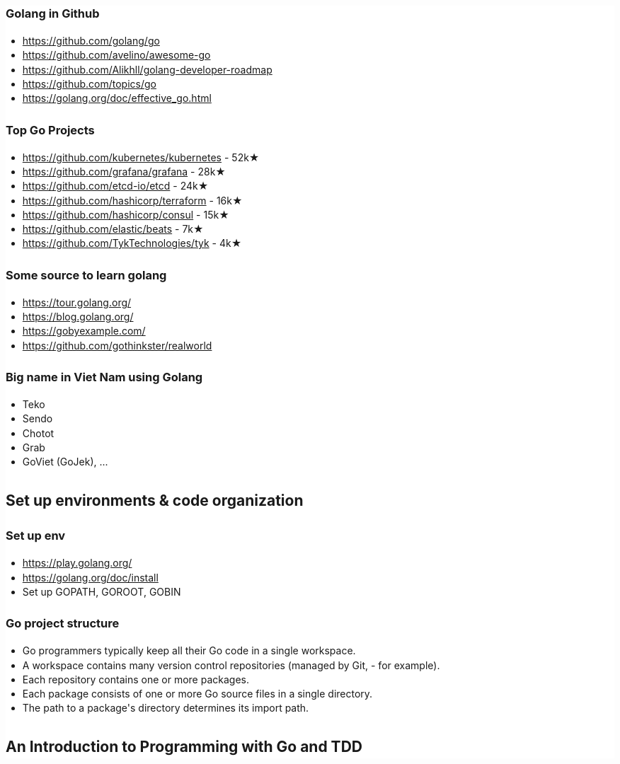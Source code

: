 ### Golang in Github

- https://github.com/golang/go
- https://github.com/avelino/awesome-go
- https://github.com/Alikhll/golang-developer-roadmap
- https://github.com/topics/go
- https://golang.org/doc/effective_go.html

### Top Go Projects

- https://github.com/kubernetes/kubernetes - 52k★
- https://github.com/grafana/grafana - 28k★
- https://github.com/etcd-io/etcd - 24k★
- https://github.com/hashicorp/terraform - 16k★
- https://github.com/hashicorp/consul - 15k★
- https://github.com/elastic/beats - 7k★
- https://github.com/TykTechnologies/tyk - 4k★

### Some source to learn golang

- https://tour.golang.org/
- https://blog.golang.org/
- https://gobyexample.com/
- https://github.com/gothinkster/realworld

### Big name in Viet Nam using Golang

- Teko
- Sendo
- Chotot
- Grab
- GoViet (GoJek), ...

## Set up environments & code organization

### Set up env

- https://play.golang.org/
- https://golang.org/doc/install
- Set up GOPATH, GOROOT, GOBIN

### Go project structure

- Go programmers typically keep all their Go code in a single workspace.
- A workspace contains many version control repositories (managed by Git, - for example).
- Each repository contains one or more packages.
- Each package consists of one or more Go source files in a single directory.
- The path to a package's directory determines its import path.

## An Introduction to Programming with Go and TDD
